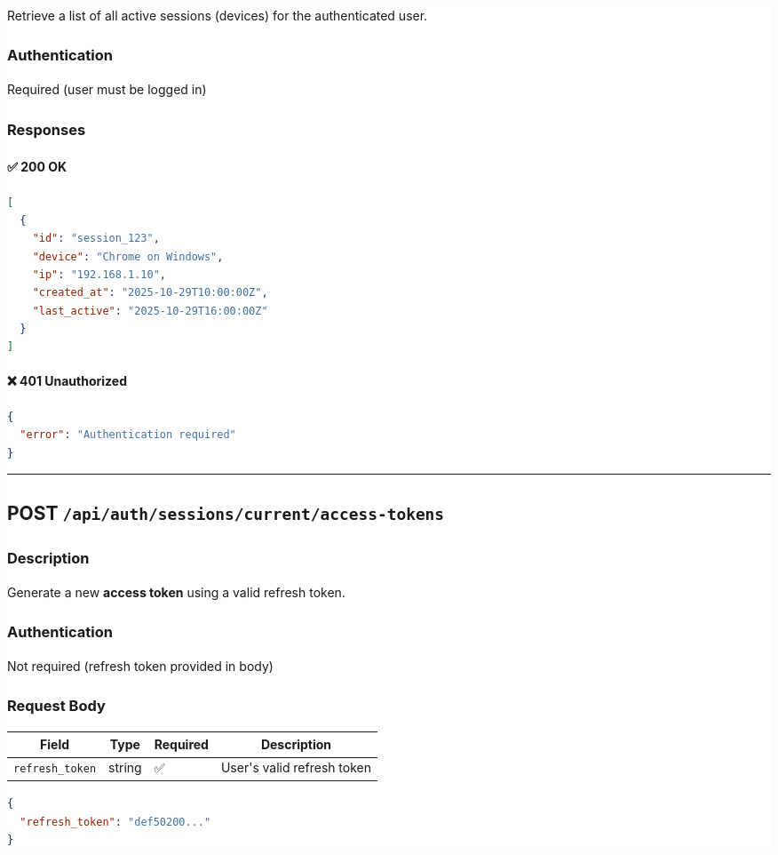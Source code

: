 Retrieve a list of all active sessions (devices) for the authenticated user.

### Authentication

Required (user must be logged in)

### **Responses**

#### ✅ **200 OK**

```json
[
  {
    "id": "session_123",
    "device": "Chrome on Windows",
    "ip": "192.168.1.10",
    "created_at": "2025-10-29T10:00:00Z",
    "last_active": "2025-10-29T16:00:00Z"
  }
]
```

#### ❌ **401 Unauthorized**

```json
{
  "error": "Authentication required"
}
```

---

## **POST** `/api/auth/sessions/current/access-tokens`

### **Description**

Generate a new **access token** using a valid refresh token.

### Authentication

Not required (refresh token provided in body)

### **Request Body**

| Field           | Type   | Required | Description                |
| --------------- | ------ | -------- | -------------------------- |
| `refresh_token` | string | ✅        | User's valid refresh token |

```json
{
  "refresh_token": "def50200..."
}
```
